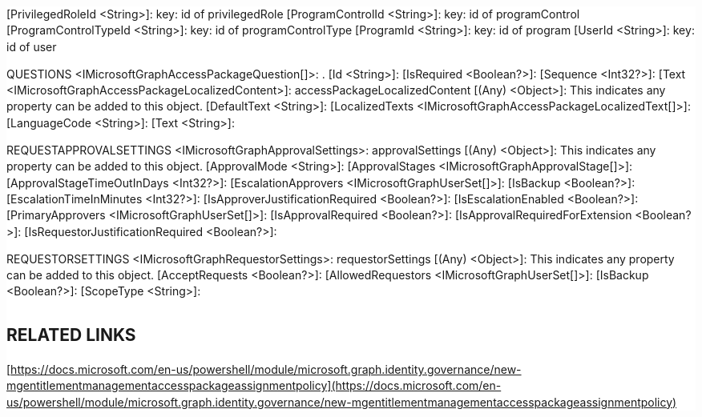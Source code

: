   \[PrivilegedRoleId \<String\>\]: key: id of privilegedRole
  \[ProgramControlId \<String\>\]: key: id of programControl
  \[ProgramControlTypeId \<String\>\]: key: id of programControlType
  \[ProgramId \<String\>\]: key: id of program
  \[UserId \<String\>\]: key: id of user

QUESTIONS \<IMicrosoftGraphAccessPackageQuestion\[\]\>: .
  \[Id \<String\>\]: 
  \[IsRequired \<Boolean?\>\]: 
  \[Sequence \<Int32?\>\]: 
  \[Text \<IMicrosoftGraphAccessPackageLocalizedContent\>\]: accessPackageLocalizedContent
    \[(Any) \<Object\>\]: This indicates any property can be added to this object.
    \[DefaultText \<String\>\]: 
    \[LocalizedTexts \<IMicrosoftGraphAccessPackageLocalizedText\[\]\>\]: 
      \[LanguageCode \<String\>\]: 
      \[Text \<String\>\]: 

REQUESTAPPROVALSETTINGS \<IMicrosoftGraphApprovalSettings\>: approvalSettings
  \[(Any) \<Object\>\]: This indicates any property can be added to this object.
  \[ApprovalMode \<String\>\]: 
  \[ApprovalStages \<IMicrosoftGraphApprovalStage\[\]\>\]: 
    \[ApprovalStageTimeOutInDays \<Int32?\>\]: 
    \[EscalationApprovers \<IMicrosoftGraphUserSet\[\]\>\]: 
      \[IsBackup \<Boolean?\>\]: 
    \[EscalationTimeInMinutes \<Int32?\>\]: 
    \[IsApproverJustificationRequired \<Boolean?\>\]: 
    \[IsEscalationEnabled \<Boolean?\>\]: 
    \[PrimaryApprovers \<IMicrosoftGraphUserSet\[\]\>\]: 
  \[IsApprovalRequired \<Boolean?\>\]: 
  \[IsApprovalRequiredForExtension \<Boolean?\>\]: 
  \[IsRequestorJustificationRequired \<Boolean?\>\]: 

REQUESTORSETTINGS \<IMicrosoftGraphRequestorSettings\>: requestorSettings
  \[(Any) \<Object\>\]: This indicates any property can be added to this object.
  \[AcceptRequests \<Boolean?\>\]: 
  \[AllowedRequestors \<IMicrosoftGraphUserSet\[\]\>\]: 
    \[IsBackup \<Boolean?\>\]: 
  \[ScopeType \<String\>\]:

## RELATED LINKS

[https://docs.microsoft.com/en-us/powershell/module/microsoft.graph.identity.governance/new-mgentitlementmanagementaccesspackageassignmentpolicy](https://docs.microsoft.com/en-us/powershell/module/microsoft.graph.identity.governance/new-mgentitlementmanagementaccesspackageassignmentpolicy)

